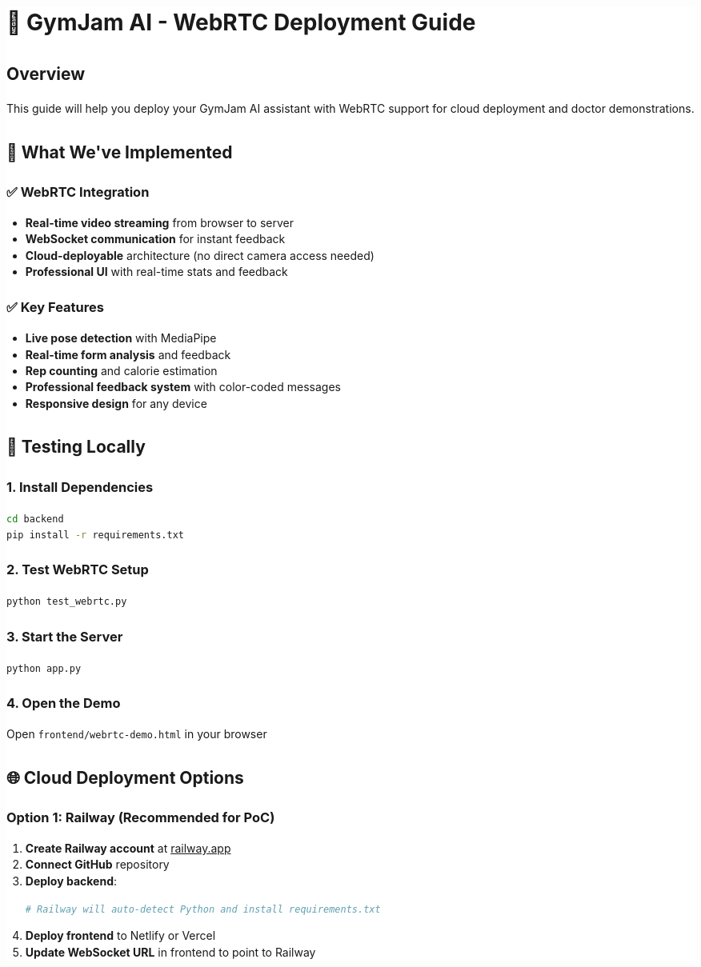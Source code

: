 # 🚀 GymJam AI - WebRTC Deployment Guide

## Overview
This guide will help you deploy your GymJam AI assistant with WebRTC support for cloud deployment and doctor demonstrations.

## 🎯 What We've Implemented

### ✅ WebRTC Integration
- **Real-time video streaming** from browser to server
- **WebSocket communication** for instant feedback
- **Cloud-deployable** architecture (no direct camera access needed)
- **Professional UI** with real-time stats and feedback

### ✅ Key Features
- **Live pose detection** with MediaPipe
- **Real-time form analysis** and feedback
- **Rep counting** and calorie estimation
- **Professional feedback system** with color-coded messages
- **Responsive design** for any device

## 🧪 Testing Locally

### 1. Install Dependencies
```bash
cd backend
pip install -r requirements.txt
```

### 2. Test WebRTC Setup
```bash
python test_webrtc.py
```

### 3. Start the Server
```bash
python app.py
```

### 4. Open the Demo
Open `frontend/webrtc-demo.html` in your browser

## 🌐 Cloud Deployment Options

### Option 1: Railway (Recommended for PoC)
1. **Create Railway account** at [railway.app](https://railway.app)
2. **Connect GitHub** repository
3. **Deploy backend**:
   ```bash
   # Railway will auto-detect Python and install requirements.txt
   ```
4. **Deploy frontend** to Netlify or Vercel
5. **Update WebSocket URL** in frontend to point to Railway
